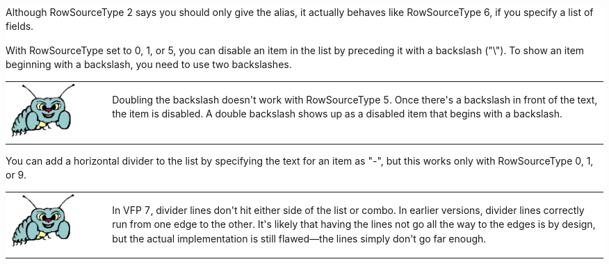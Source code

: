   </td>
 </tr>
</table>

Although RowSourceType 2 says you should only give the alias, it actually behaves like RowSourceType 6, if you specify a list of fields.

With RowSourceType set to 0, 1, or 5, you can disable an item in the list by preceding it with a backslash ("\\"). To show an item beginning with a backslash, you need to use two backslashes.

<table>
<tr>
  <td width="17%" valign="top">
<img width="95" height="78" src="bug.gif">
  </td>
  <td width="83%">
  <p>Doubling the backslash doesn't work with RowSourceType 5. Once there's a backslash in front of the text, the item is disabled. A double backslash shows up as a disabled item that begins with a backslash.</p>
  </td>
 </tr>
</table>

You can add a horizontal divider to the list by specifying the text for an item as "\-", but this works only with RowSourceType 0, 1, or 9.

<table>
<tr>
  <td width="17%" valign="top">
<img width="95" height="77" src="bug.gif">
  </td>
  <td width="83%">
  <p>In VFP 7, divider lines don't hit either side of the list or combo. In earlier versions, divider lines correctly run from one edge to the other. It's likely that having the lines not go all the way to the edges is by design, but the actual implementation is still flawed&mdash;the lines simply don't go far enough.</p>
  </td>
 </tr>
</table>
